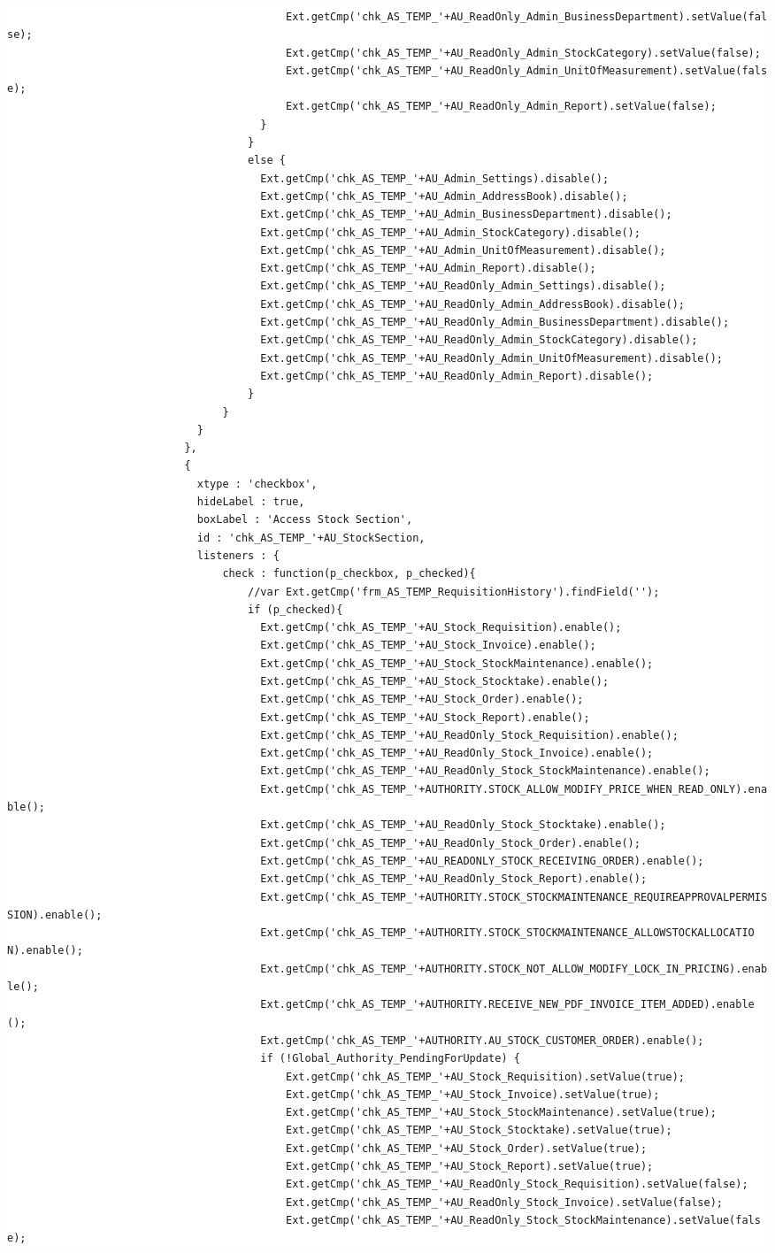                                                 Ext.getCmp('chk_AS_TEMP_'+AU_ReadOnly_Admin_BusinessDepartment).setValue(false);
                                                Ext.getCmp('chk_AS_TEMP_'+AU_ReadOnly_Admin_StockCategory).setValue(false);
                                                Ext.getCmp('chk_AS_TEMP_'+AU_ReadOnly_Admin_UnitOfMeasurement).setValue(false);
                                                Ext.getCmp('chk_AS_TEMP_'+AU_ReadOnly_Admin_Report).setValue(false);
                                            }
                                          }
                                          else {
                                            Ext.getCmp('chk_AS_TEMP_'+AU_Admin_Settings).disable();
                                            Ext.getCmp('chk_AS_TEMP_'+AU_Admin_AddressBook).disable();
                                            Ext.getCmp('chk_AS_TEMP_'+AU_Admin_BusinessDepartment).disable();
                                            Ext.getCmp('chk_AS_TEMP_'+AU_Admin_StockCategory).disable();
                                            Ext.getCmp('chk_AS_TEMP_'+AU_Admin_UnitOfMeasurement).disable();
                                            Ext.getCmp('chk_AS_TEMP_'+AU_Admin_Report).disable();
                                            Ext.getCmp('chk_AS_TEMP_'+AU_ReadOnly_Admin_Settings).disable();
                                            Ext.getCmp('chk_AS_TEMP_'+AU_ReadOnly_Admin_AddressBook).disable();
                                            Ext.getCmp('chk_AS_TEMP_'+AU_ReadOnly_Admin_BusinessDepartment).disable();
                                            Ext.getCmp('chk_AS_TEMP_'+AU_ReadOnly_Admin_StockCategory).disable();
                                            Ext.getCmp('chk_AS_TEMP_'+AU_ReadOnly_Admin_UnitOfMeasurement).disable();
                                            Ext.getCmp('chk_AS_TEMP_'+AU_ReadOnly_Admin_Report).disable();
                                          }
                                      }
                                  }
                                },
                                {
                                  xtype : 'checkbox',
                                  hideLabel : true,
                                  boxLabel : 'Access Stock Section',
                                  id : 'chk_AS_TEMP_'+AU_StockSection,
                                  listeners : {
                                      check : function(p_checkbox, p_checked){
                                          //var Ext.getCmp('frm_AS_TEMP_RequisitionHistory').findField('');
                                          if (p_checked){
                                            Ext.getCmp('chk_AS_TEMP_'+AU_Stock_Requisition).enable();
                                            Ext.getCmp('chk_AS_TEMP_'+AU_Stock_Invoice).enable();
                                            Ext.getCmp('chk_AS_TEMP_'+AU_Stock_StockMaintenance).enable();
                                            Ext.getCmp('chk_AS_TEMP_'+AU_Stock_Stocktake).enable();
                                            Ext.getCmp('chk_AS_TEMP_'+AU_Stock_Order).enable();
                                            Ext.getCmp('chk_AS_TEMP_'+AU_Stock_Report).enable();
                                            Ext.getCmp('chk_AS_TEMP_'+AU_ReadOnly_Stock_Requisition).enable();
                                            Ext.getCmp('chk_AS_TEMP_'+AU_ReadOnly_Stock_Invoice).enable();
                                            Ext.getCmp('chk_AS_TEMP_'+AU_ReadOnly_Stock_StockMaintenance).enable();
                                            Ext.getCmp('chk_AS_TEMP_'+AUTHORITY.STOCK_ALLOW_MODIFY_PRICE_WHEN_READ_ONLY).enable();
                                            Ext.getCmp('chk_AS_TEMP_'+AU_ReadOnly_Stock_Stocktake).enable();
                                            Ext.getCmp('chk_AS_TEMP_'+AU_ReadOnly_Stock_Order).enable();
                                            Ext.getCmp('chk_AS_TEMP_'+AU_READONLY_STOCK_RECEIVING_ORDER).enable();
                                            Ext.getCmp('chk_AS_TEMP_'+AU_ReadOnly_Stock_Report).enable();
                                            Ext.getCmp('chk_AS_TEMP_'+AUTHORITY.STOCK_STOCKMAINTENANCE_REQUIREAPPROVALPERMISSION).enable();
                                            Ext.getCmp('chk_AS_TEMP_'+AUTHORITY.STOCK_STOCKMAINTENANCE_ALLOWSTOCKALLOCATION).enable();
                                            Ext.getCmp('chk_AS_TEMP_'+AUTHORITY.STOCK_NOT_ALLOW_MODIFY_LOCK_IN_PRICING).enable();
                                            Ext.getCmp('chk_AS_TEMP_'+AUTHORITY.RECEIVE_NEW_PDF_INVOICE_ITEM_ADDED).enable();
                                            Ext.getCmp('chk_AS_TEMP_'+AUTHORITY.AU_STOCK_CUSTOMER_ORDER).enable();
                                            if (!Global_Authority_PendingForUpdate) {
                                                Ext.getCmp('chk_AS_TEMP_'+AU_Stock_Requisition).setValue(true);
                                                Ext.getCmp('chk_AS_TEMP_'+AU_Stock_Invoice).setValue(true);
                                                Ext.getCmp('chk_AS_TEMP_'+AU_Stock_StockMaintenance).setValue(true);
                                                Ext.getCmp('chk_AS_TEMP_'+AU_Stock_Stocktake).setValue(true);
                                                Ext.getCmp('chk_AS_TEMP_'+AU_Stock_Order).setValue(true);
                                                Ext.getCmp('chk_AS_TEMP_'+AU_Stock_Report).setValue(true);
                                                Ext.getCmp('chk_AS_TEMP_'+AU_ReadOnly_Stock_Requisition).setValue(false);
                                                Ext.getCmp('chk_AS_TEMP_'+AU_ReadOnly_Stock_Invoice).setValue(false);
                                                Ext.getCmp('chk_AS_TEMP_'+AU_ReadOnly_Stock_StockMaintenance).setValue(false);